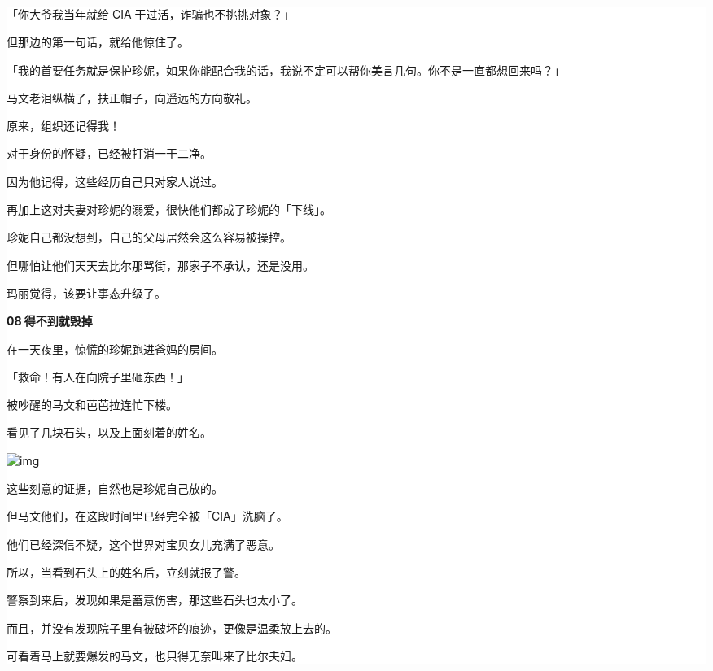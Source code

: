 
「你大爷我当年就给 CIA 干过活，诈骗也不挑挑对象？」


但那边的第一句话，就给他惊住了。


「我的首要任务就是保护珍妮，如果你能配合我的话，我说不定可以帮你美言几句。你不是一直都想回来吗？」


马文老泪纵横了，扶正帽子，向遥远的方向敬礼。


原来，组织还记得我！


对于身份的怀疑，已经被打消一干二净。


因为他记得，这些经历自己只对家人说过。


再加上这对夫妻对珍妮的溺爱，很快他们都成了珍妮的「下线」。


珍妮自己都没想到，自己的父母居然会这么容易被操控。


但哪怕让他们天天去比尔那骂街，那家子不承认，还是没用。


玛丽觉得，该要让事态升级了。


**08 得不到就毁掉**


在一天夜里，惊慌的珍妮跑进爸妈的房间。


「救命！有人在向院子里砸东西！」


被吵醒的马文和芭芭拉连忙下楼。


看见了几块石头，以及上面刻着的姓名。


![img](https://pic1.zhimg.com/v2-ddc51ece7898bac9e5e509d2cb892ab9.webp)

这些刻意的证据，自然也是珍妮自己放的。


但马文他们，在这段时间里已经完全被「CIA」洗脑了。


他们已经深信不疑，这个世界对宝贝女儿充满了恶意。


所以，当看到石头上的姓名后，立刻就报了警。


警察到来后，发现如果是蓄意伤害，那这些石头也太小了。


而且，并没有发现院子里有被破坏的痕迹，更像是温柔放上去的。


可看着马上就要爆发的马文，也只得无奈叫来了比尔夫妇。

